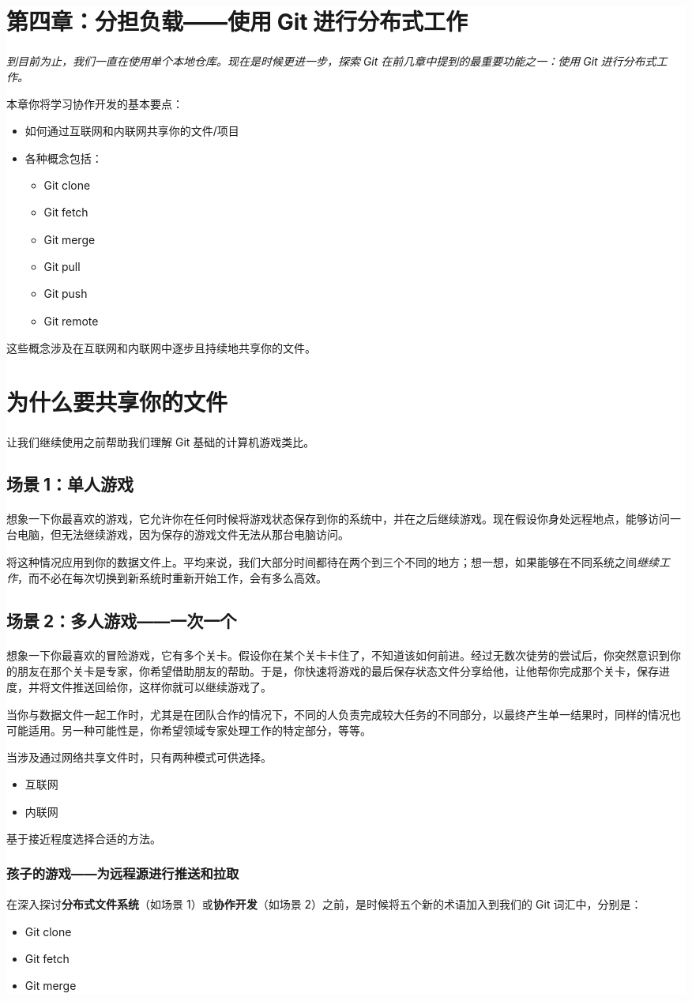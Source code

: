 # 第四章：分担负载——使用 Git 进行分布式工作

*到目前为止，我们一直在使用单个本地仓库。现在是时候更进一步，探索 Git 在前几章中提到的最重要功能之一：使用 Git 进行分布式工作。*

本章你将学习协作开发的基本要点：

+   如何通过互联网和内联网共享你的文件/项目

+   各种概念包括：

    +   Git clone

    +   Git fetch

    +   Git merge

    +   Git pull

    +   Git push

    +   Git remote

这些概念涉及在互联网和内联网中逐步且持续地共享你的文件。

# 为什么要共享你的文件

让我们继续使用之前帮助我们理解 Git 基础的计算机游戏类比。

## 场景 1：单人游戏

想象一下你最喜欢的游戏，它允许你在任何时候将游戏状态保存到你的系统中，并在之后继续游戏。现在假设你身处远程地点，能够访问一台电脑，但无法继续游戏，因为保存的游戏文件无法从那台电脑访问。

将这种情况应用到你的数据文件上。平均来说，我们大部分时间都待在两个到三个不同的地方；想一想，如果能够在不同系统之间*继续工作*，而不必在每次切换到新系统时重新开始工作，会有多么高效。

## 场景 2：多人游戏——一次一个

想象一下你最喜欢的冒险游戏，它有多个关卡。假设你在某个关卡卡住了，不知道该如何前进。经过无数次徒劳的尝试后，你突然意识到你的朋友在那个关卡是专家，你希望借助朋友的帮助。于是，你快速将游戏的最后保存状态文件分享给他，让他帮你完成那个关卡，保存进度，并将文件推送回给你，这样你就可以继续游戏了。

当你与数据文件一起工作时，尤其是在团队合作的情况下，不同的人负责完成较大任务的不同部分，以最终产生单一结果时，同样的情况也可能适用。另一种可能性是，你希望领域专家处理工作的特定部分，等等。

当涉及通过网络共享文件时，只有两种模式可供选择。

+   互联网

+   内联网

基于接近程度选择合适的方法。

### 孩子的游戏——为远程源进行推送和拉取

在深入探讨**分布式文件系统**（如场景 1）或**协作开发**（如场景 2）之前，是时候将五个新的术语加入到我们的 Git 词汇中，分别是：

+   Git clone

+   Git fetch

+   Git merge
